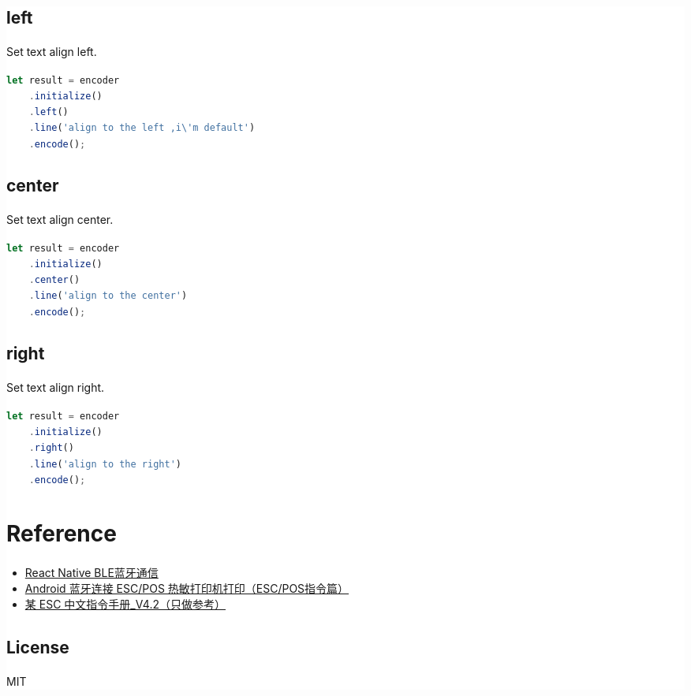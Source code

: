## left

Set text align left.

```js
let result = encoder
    .initialize()
    .left()
    .line('align to the left ,i\'m default')
    .encode();
```

## center

Set text align center.

```js
let result = encoder
    .initialize()
    .center()
    .line('align to the center')
    .encode();
```

## right

Set text align right.

```js
let result = encoder
    .initialize()
    .right()
    .line('align to the right')
    .encode();
```

# Reference

- [React Native BLE蓝牙通信](https://blog.csdn.net/withings/article/details/71378562)
- [Android 蓝牙连接 ESC/POS 热敏打印机打印（ESC/POS指令篇）](https://www.jianshu.com/p/c0b6d1a4823b)
- [某 ESC 中文指令手册_V4.2（只做参考）]()


## License

MIT
